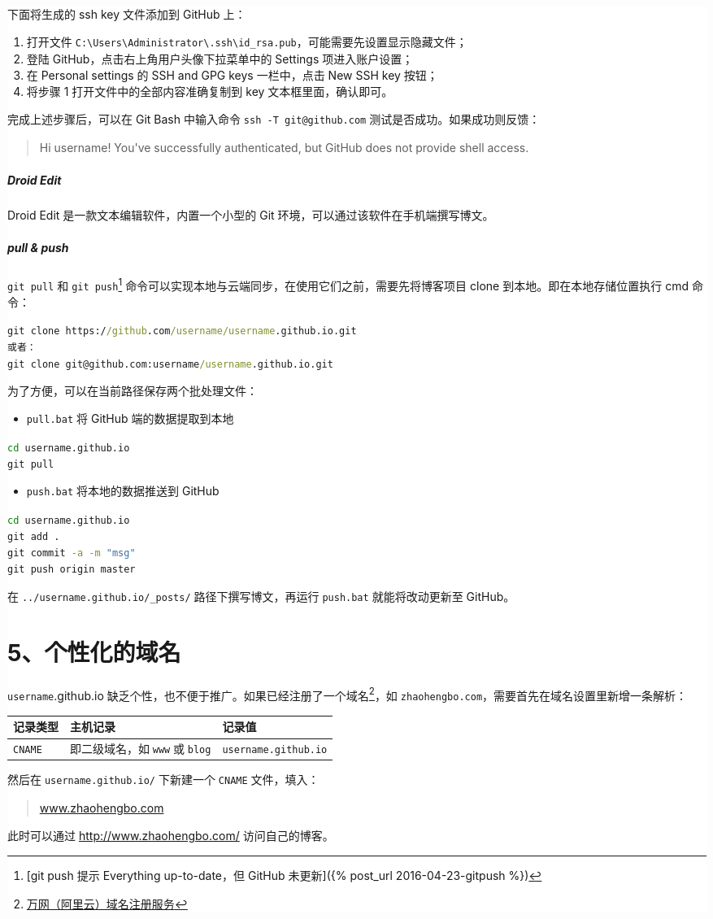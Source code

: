 下面将生成的 ssh key 文件添加到 GitHub 上：

1. 打开文件 `C:\Users\Administrator\.ssh\id_rsa.pub`，可能需要先设置显示隐藏文件；
2. 登陆 GitHub，点击右上角用户头像下拉菜单中的 Settings 项进入账户设置；
3. 在 Personal settings 的 SSH and GPG keys 一栏中，点击 New SSH key 按钮；
4. 将步骤 1 打开文件中的全部内容准确复制到 key 文本框里面，确认即可。

完成上述步骤后，可以在 Git Bash 中输入命令 `ssh -T git@github.com` 测试是否成功。如果成功则反馈： 

> Hi username! You've successfully authenticated, but GitHub does not provide shell access.

##### Droid Edit

Droid Edit 是一款文本编辑软件，内置一个小型的 Git 环境，可以通过该软件在手机端撰写博文。

##### pull & push

`git pull` 和 `git push`[^push] 命令可以实现本地与云端同步，在使用它们之前，需要先将博客项目 clone 到本地。即在本地存储位置执行 cmd 命令：

```bat
git clone https://github.com/username/username.github.io.git
或者：
git clone git@github.com:username/username.github.io.git
```

为了方便，可以在当前路径保存两个批处理文件：

- `pull.bat` 将 GitHub 端的数据提取到本地

```bat
cd username.github.io
git pull
```

- `push.bat` 将本地的数据推送到 GitHub 

```bat
cd username.github.io
git add .
git commit -a -m "msg"
git push origin master
```

[^push]: [git push 提示 Everything up-to-date，但 GitHub 未更新]({% post_url 2016-04-23-gitpush %})

在 `../username.github.io/_posts/` 路径下撰写博文，再运行 `push.bat` 就能将改动更新至 GitHub。

# 5、个性化的域名

`username`.github.io 缺乏个性，也不便于推广。如果已经注册了一个域名[^DNS]，如 `zhaohengbo.com`，需要首先在域名设置里新增一条解析：

|记录类型|主机记录|记录值|
|:--|:--|:--|
|`CNAME`|即二级域名，如 `www` 或 `blog`| `username.github.io` |

然后在 `username.github.io/` 下新建一个 `CNAME` 文件，填入：

> www.zhaohengbo.com

此时可以通过 <http://www.zhaohengbo.com/> 访问自己的博客。


[^Jekyll]: [Jekyll：将纯文本转换为静态博客网站](http://jekyllcn.com/)
[^Markdown]: [标记语言 Markdown 简介]({% post_url 2014-2-22-Markdown %})
[^HTMLCSS]: [HTML 教程](http://www.w3school.com.cn/h.asp) 与 [CSS 教程](http://www.w3school.com.cn/css/index.asp)
[^JavaScript]: [JavaScript 教程](http://www.w3school.com.cn/js/)
[^DNS]: [万网（阿里云）域名注册服务](https://wanwang.aliyun.com/domain/)
[^domain]: [同一台电脑上使用 Git 与多个 GitHub 账户同步]({% post_url 2016-05-15-push403 %})